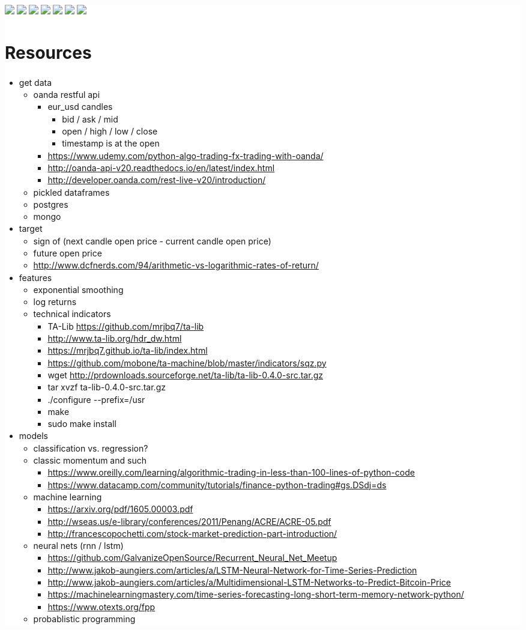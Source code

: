 <img src="/imgs/numpy_project_page.jpg" width="30%">

<img src="/imgs/pandas_logo.png" width="30%">

<img src="/imgs/matplotliblogo.svg" width="30%">

<img src="/imgs/talib.png" width="30%">

<img src="/imgs/scikit-learn-logo.png" width="30%">

<img src="/imgs/flask.png" width="30%">

<img src="/imgs/AmazonWebservices_Logo.svg" width="30%">

# Resources

* get data
  * oanda restful api
    * eur_usd candles
      * bid / ask / mid
      * open / high / low / close
      * timestamp is at the open
    * https://www.udemy.com/python-algo-trading-fx-trading-with-oanda/
    * http://oanda-api-v20.readthedocs.io/en/latest/index.html
    * http://developer.oanda.com/rest-live-v20/introduction/
  * pickled dataframes
  * postgres
  * mongo
* target
  * sign of (next candle open price - current candle open price)
  * future open price
  * http://www.dcfnerds.com/94/arithmetic-vs-logarithmic-rates-of-return/
* features
  * exponential smoothing
  * log returns
  * technical indicators
    * TA-Lib https://github.com/mrjbq7/ta-lib
    * http://www.ta-lib.org/hdr_dw.html
    * https://mrjbq7.github.io/ta-lib/index.html
    * https://github.com/mobone/ta-machine/blob/master/indicators/sqz.py
    * wget http://prdownloads.sourceforge.net/ta-lib/ta-lib-0.4.0-src.tar.gz
    * tar xvzf ta-lib-0.4.0-src.tar.gz
    * ./configure --prefix=/usr
    * make
    * sudo make install
* models
  * classification vs. regression?
  * classic momentum and such
    * https://www.oreilly.com/learning/algorithmic-trading-in-less-than-100-lines-of-python-code
    * https://www.datacamp.com/community/tutorials/finance-python-trading#gs.DSdj=ds
  * machine learning
    * https://arxiv.org/pdf/1605.00003.pdf
    * http://wseas.us/e-library/conferences/2011/Penang/ACRE/ACRE-05.pdf
    * http://francescopochetti.com/stock-market-prediction-part-introduction/
  * neural nets (rnn / lstm)
    * https://github.com/GalvanizeOpenSource/Recurrent_Neural_Net_Meetup
    * http://www.jakob-aungiers.com/articles/a/LSTM-Neural-Network-for-Time-Series-Prediction
    * http://www.jakob-aungiers.com/articles/a/Multidimensional-LSTM-Networks-to-Predict-Bitcoin-Price
    * https://machinelearningmastery.com/time-series-forecasting-long-short-term-memory-network-python/
    * https://www.otexts.org/fpp
  * probablistic programming